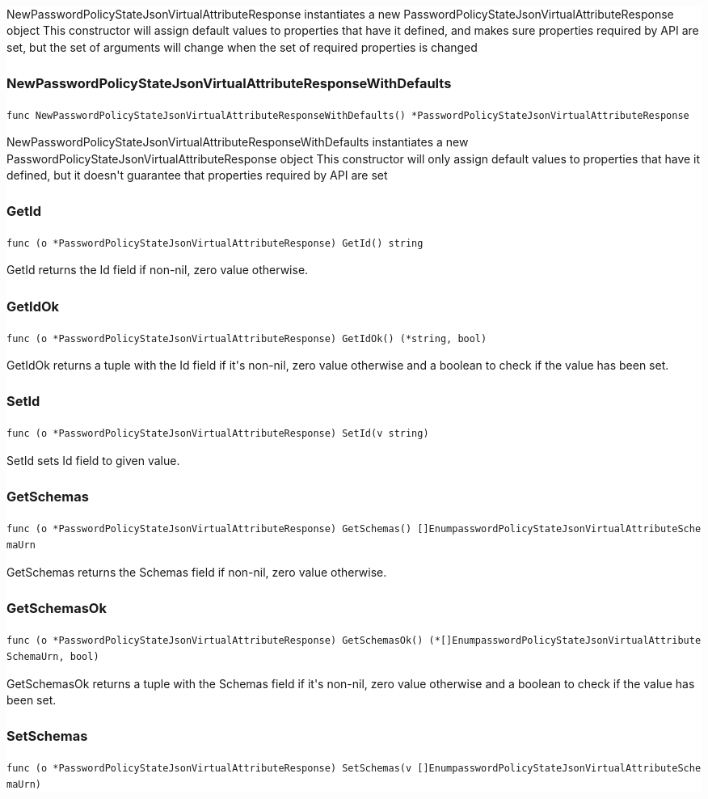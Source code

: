 NewPasswordPolicyStateJsonVirtualAttributeResponse instantiates a new PasswordPolicyStateJsonVirtualAttributeResponse object
This constructor will assign default values to properties that have it defined,
and makes sure properties required by API are set, but the set of arguments
will change when the set of required properties is changed

### NewPasswordPolicyStateJsonVirtualAttributeResponseWithDefaults

`func NewPasswordPolicyStateJsonVirtualAttributeResponseWithDefaults() *PasswordPolicyStateJsonVirtualAttributeResponse`

NewPasswordPolicyStateJsonVirtualAttributeResponseWithDefaults instantiates a new PasswordPolicyStateJsonVirtualAttributeResponse object
This constructor will only assign default values to properties that have it defined,
but it doesn't guarantee that properties required by API are set

### GetId

`func (o *PasswordPolicyStateJsonVirtualAttributeResponse) GetId() string`

GetId returns the Id field if non-nil, zero value otherwise.

### GetIdOk

`func (o *PasswordPolicyStateJsonVirtualAttributeResponse) GetIdOk() (*string, bool)`

GetIdOk returns a tuple with the Id field if it's non-nil, zero value otherwise
and a boolean to check if the value has been set.

### SetId

`func (o *PasswordPolicyStateJsonVirtualAttributeResponse) SetId(v string)`

SetId sets Id field to given value.


### GetSchemas

`func (o *PasswordPolicyStateJsonVirtualAttributeResponse) GetSchemas() []EnumpasswordPolicyStateJsonVirtualAttributeSchemaUrn`

GetSchemas returns the Schemas field if non-nil, zero value otherwise.

### GetSchemasOk

`func (o *PasswordPolicyStateJsonVirtualAttributeResponse) GetSchemasOk() (*[]EnumpasswordPolicyStateJsonVirtualAttributeSchemaUrn, bool)`

GetSchemasOk returns a tuple with the Schemas field if it's non-nil, zero value otherwise
and a boolean to check if the value has been set.

### SetSchemas

`func (o *PasswordPolicyStateJsonVirtualAttributeResponse) SetSchemas(v []EnumpasswordPolicyStateJsonVirtualAttributeSchemaUrn)`
